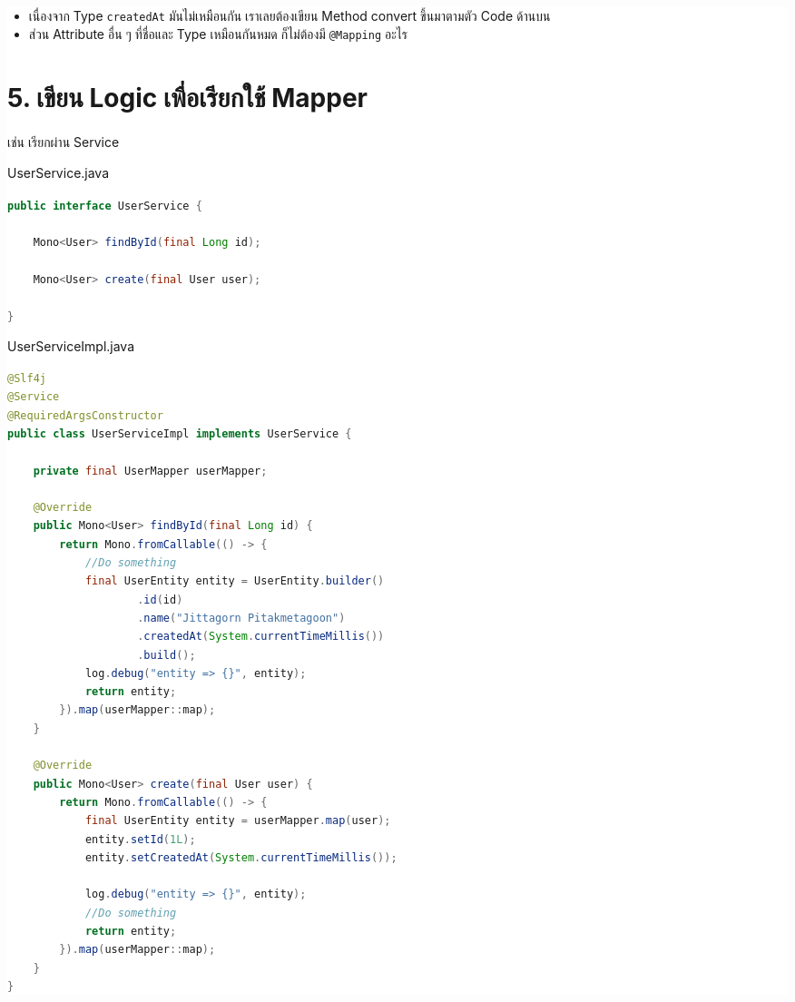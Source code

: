 - เนื่องจาก Type `createdAt` มันไม่เหมือนกัน เราเลยต้องเขียน Method convert ขึ้นมาตามตัว Code ด้านบน
- ส่วน Attribute อื่น ๆ ที่ชื่อและ Type เหมือนกันหมด ก็ไม่ต้องมี `@Mapping` อะไร

# 5. เขียน Logic เพื่อเรียกใช้ Mapper 

เช่น เรียกผ่าน Service   

UserService.java
```java
public interface UserService {

    Mono<User> findById(final Long id);

    Mono<User> create(final User user);

}
```

UserServiceImpl.java

```java
@Slf4j
@Service
@RequiredArgsConstructor
public class UserServiceImpl implements UserService {

    private final UserMapper userMapper;

    @Override
    public Mono<User> findById(final Long id) {
        return Mono.fromCallable(() -> {
            //Do something
            final UserEntity entity = UserEntity.builder()
                    .id(id)
                    .name("Jittagorn Pitakmetagoon")
                    .createdAt(System.currentTimeMillis())
                    .build();
            log.debug("entity => {}", entity);
            return entity;
        }).map(userMapper::map);
    }

    @Override
    public Mono<User> create(final User user) {
        return Mono.fromCallable(() -> {
            final UserEntity entity = userMapper.map(user);
            entity.setId(1L);
            entity.setCreatedAt(System.currentTimeMillis());

            log.debug("entity => {}", entity);
            //Do something
            return entity;
        }).map(userMapper::map);
    }
}
```
